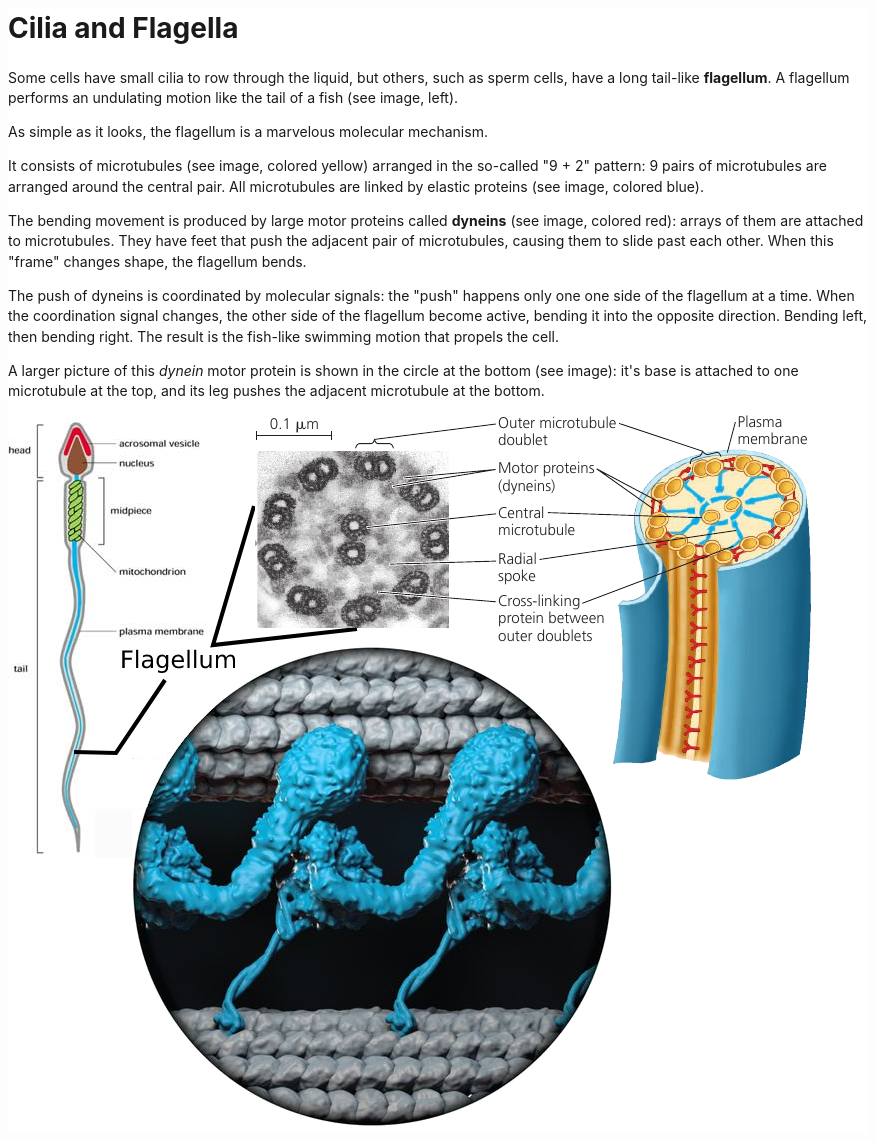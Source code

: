 



# Cilia and Flagella
Some cells have small cilia to row through the liquid, but others, such as sperm cells, have a long tail-like **flagellum**. A flagellum performs an undulating motion like the tail of a fish (see image, left).

As simple as it looks, the flagellum is a marvelous molecular mechanism.

It consists of microtubules (see image, colored yellow) arranged in the so-called "9 + 2" pattern: 9 pairs of microtubules are arranged around the central pair. All microtubules are linked by elastic proteins (see image, colored blue).

The bending movement is produced by large motor proteins called **dyneins** (see image, colored red): arrays of them are attached to microtubules. They have feet that push the adjacent pair of microtubules, causing them to slide past each other. When this "frame" changes shape, the flagellum bends.

The push of dyneins is coordinated by molecular signals: the "push" happens only one one side of the flagellum at a time. When the coordination signal changes, the other side of the flagellum become active, bending it into the opposite direction. Bending left, then bending right. The result is the fish-like swimming motion that propels the cell.

A larger picture of this *dynein* motor protein is shown in the circle at the bottom (see image): it's base is attached to one microtubule at the top, and its leg pushes the adjacent microtubule at the bottom.

![](chapters/img/06/flagellum-dynein.png)
